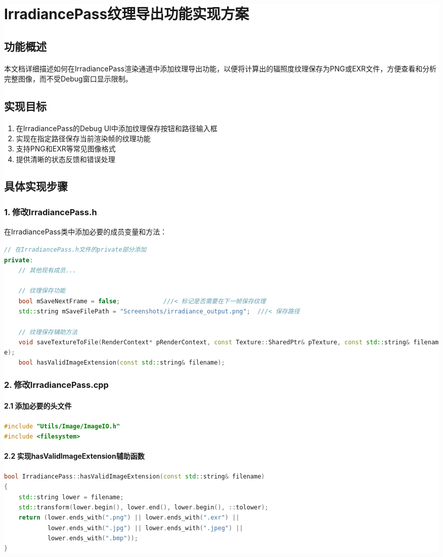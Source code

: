 # IrradiancePass纹理导出功能实现方案

## 功能概述

本文档详细描述如何在IrradiancePass渲染通道中添加纹理导出功能，以便将计算出的辐照度纹理保存为PNG或EXR文件，方便查看和分析完整图像，而不受Debug窗口显示限制。

## 实现目标

1. 在IrradiancePass的Debug UI中添加纹理保存按钮和路径输入框
2. 实现在指定路径保存当前渲染帧的纹理功能
3. 支持PNG和EXR等常见图像格式
4. 提供清晰的状态反馈和错误处理

## 具体实现步骤

### 1. 修改IrradiancePass.h

在IrradiancePass类中添加必要的成员变量和方法：

```cpp
// 在IrradiancePass.h文件的private部分添加
private:
    // 其他现有成员...

    // 纹理保存功能
    bool mSaveNextFrame = false;            ///< 标记是否需要在下一帧保存纹理
    std::string mSaveFilePath = "Screenshots/irradiance_output.png";  ///< 保存路径

    // 纹理保存辅助方法
    void saveTextureToFile(RenderContext* pRenderContext, const Texture::SharedPtr& pTexture, const std::string& filename);
    bool hasValidImageExtension(const std::string& filename);
```

### 2. 修改IrradiancePass.cpp

#### 2.1 添加必要的头文件

```cpp
#include "Utils/Image/ImageIO.h"
#include <filesystem>
```

#### 2.2 实现hasValidImageExtension辅助函数

```cpp
bool IrradiancePass::hasValidImageExtension(const std::string& filename)
{
    std::string lower = filename;
    std::transform(lower.begin(), lower.end(), lower.begin(), ::tolower);
    return (lower.ends_with(".png") || lower.ends_with(".exr") ||
            lower.ends_with(".jpg") || lower.ends_with(".jpeg") ||
            lower.ends_with(".bmp"));
}
```
